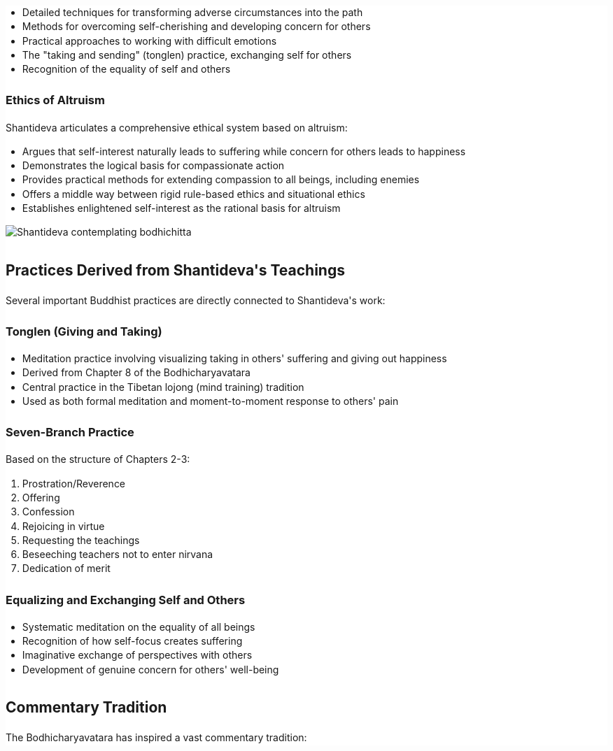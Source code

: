 - Detailed techniques for transforming adverse circumstances into the path
- Methods for overcoming self-cherishing and developing concern for others
- Practical approaches to working with difficult emotions
- The "taking and sending" (tonglen) practice, exchanging self for others
- Recognition of the equality of self and others

### Ethics of Altruism

Shantideva articulates a comprehensive ethical system based on altruism:

- Argues that self-interest naturally leads to suffering while concern for others leads to happiness
- Demonstrates the logical basis for compassionate action
- Provides practical methods for extending compassion to all beings, including enemies
- Offers a middle way between rigid rule-based ethics and situational ethics
- Establishes enlightened self-interest as the rational basis for altruism

![Shantideva contemplating bodhichitta](./images/shantideva_contemplation.jpg)

## Practices Derived from Shantideva's Teachings

Several important Buddhist practices are directly connected to Shantideva's work:

### Tonglen (Giving and Taking)

- Meditation practice involving visualizing taking in others' suffering and giving out happiness
- Derived from Chapter 8 of the Bodhicharyavatara
- Central practice in the Tibetan lojong (mind training) tradition
- Used as both formal meditation and moment-to-moment response to others' pain

### Seven-Branch Practice

Based on the structure of Chapters 2-3:
1. Prostration/Reverence
2. Offering
3. Confession
4. Rejoicing in virtue
5. Requesting the teachings
6. Beseeching teachers not to enter nirvana
7. Dedication of merit

### Equalizing and Exchanging Self and Others

- Systematic meditation on the equality of all beings
- Recognition of how self-focus creates suffering
- Imaginative exchange of perspectives with others
- Development of genuine concern for others' well-being

## Commentary Tradition

The Bodhicharyavatara has inspired a vast commentary tradition:
